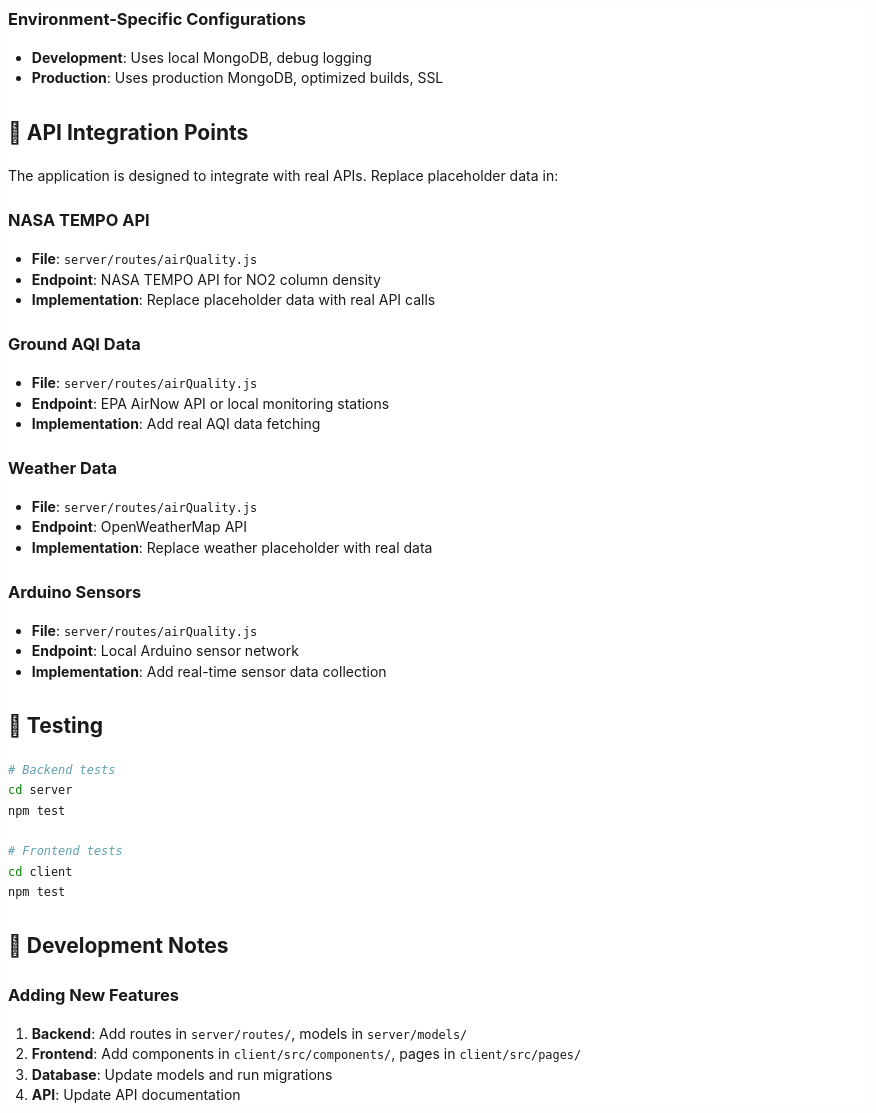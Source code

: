 ### Environment-Specific Configurations

- **Development**: Uses local MongoDB, debug logging
- **Production**: Uses production MongoDB, optimized builds, SSL

## 🔌 API Integration Points

The application is designed to integrate with real APIs. Replace placeholder data in:

### NASA TEMPO API
- **File**: `server/routes/airQuality.js`
- **Endpoint**: NASA TEMPO API for NO2 column density
- **Implementation**: Replace placeholder data with real API calls

### Ground AQI Data
- **File**: `server/routes/airQuality.js`
- **Endpoint**: EPA AirNow API or local monitoring stations
- **Implementation**: Add real AQI data fetching

### Weather Data
- **File**: `server/routes/airQuality.js`
- **Endpoint**: OpenWeatherMap API
- **Implementation**: Replace weather placeholder with real data

### Arduino Sensors
- **File**: `server/routes/airQuality.js`
- **Endpoint**: Local Arduino sensor network
- **Implementation**: Add real-time sensor data collection

## 🧪 Testing

```bash
# Backend tests
cd server
npm test

# Frontend tests
cd client
npm test
```

## 📝 Development Notes

### Adding New Features

1. **Backend**: Add routes in `server/routes/`, models in `server/models/`
2. **Frontend**: Add components in `client/src/components/`, pages in `client/src/pages/`
3. **Database**: Update models and run migrations
4. **API**: Update API documentation
